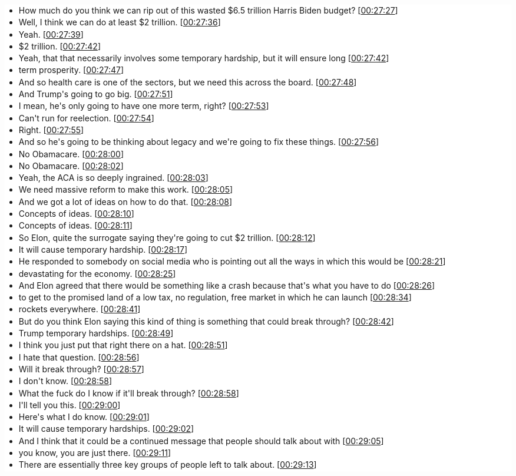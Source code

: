 *  How much do you think we can rip out of this wasted $6.5 trillion Harris Biden budget? [[00:27:27](https://www.youtube.com/watch?v=adLMXI7J1wY&t=1647.82s)]
*  Well, I think we can do at least $2 trillion. [[00:27:36](https://www.youtube.com/watch?v=adLMXI7J1wY&t=1656.86s)]
*  Yeah. [[00:27:39](https://www.youtube.com/watch?v=adLMXI7J1wY&t=1659.34s)]
*  $2 trillion. [[00:27:42](https://www.youtube.com/watch?v=adLMXI7J1wY&t=1662.06s)]
*  Yeah, that that necessarily involves some temporary hardship, but it will ensure long [[00:27:42](https://www.youtube.com/watch?v=adLMXI7J1wY&t=1662.86s)]
*  term prosperity. [[00:27:47](https://www.youtube.com/watch?v=adLMXI7J1wY&t=1667.4199999999998s)]
*  And so health care is one of the sectors, but we need this across the board. [[00:27:48](https://www.youtube.com/watch?v=adLMXI7J1wY&t=1668.46s)]
*  And Trump's going to go big. [[00:27:51](https://www.youtube.com/watch?v=adLMXI7J1wY&t=1671.66s)]
*  I mean, he's only going to have one more term, right? [[00:27:53](https://www.youtube.com/watch?v=adLMXI7J1wY&t=1673.18s)]
*  Can't run for reelection. [[00:27:54](https://www.youtube.com/watch?v=adLMXI7J1wY&t=1674.94s)]
*  Right. [[00:27:55](https://www.youtube.com/watch?v=adLMXI7J1wY&t=1675.9s)]
*  And so he's going to be thinking about legacy and we're going to fix these things. [[00:27:56](https://www.youtube.com/watch?v=adLMXI7J1wY&t=1676.3000000000002s)]
*  No Obamacare. [[00:28:00](https://www.youtube.com/watch?v=adLMXI7J1wY&t=1680.8600000000001s)]
*  No Obamacare. [[00:28:02](https://www.youtube.com/watch?v=adLMXI7J1wY&t=1682.3000000000002s)]
*  Yeah, the ACA is so deeply ingrained. [[00:28:03](https://www.youtube.com/watch?v=adLMXI7J1wY&t=1683.98s)]
*  We need massive reform to make this work. [[00:28:05](https://www.youtube.com/watch?v=adLMXI7J1wY&t=1685.9s)]
*  And we got a lot of ideas on how to do that. [[00:28:08](https://www.youtube.com/watch?v=adLMXI7J1wY&t=1688.0600000000002s)]
*  Concepts of ideas. [[00:28:10](https://www.youtube.com/watch?v=adLMXI7J1wY&t=1690.7800000000002s)]
*  Concepts of ideas. [[00:28:11](https://www.youtube.com/watch?v=adLMXI7J1wY&t=1691.8200000000002s)]
*  So Elon, quite the surrogate saying they're going to cut $2 trillion. [[00:28:12](https://www.youtube.com/watch?v=adLMXI7J1wY&t=1692.5400000000002s)]
*  It will cause temporary hardship. [[00:28:17](https://www.youtube.com/watch?v=adLMXI7J1wY&t=1697.98s)]
*  He responded to somebody on social media who is pointing out all the ways in which this would be [[00:28:21](https://www.youtube.com/watch?v=adLMXI7J1wY&t=1701.34s)]
*  devastating for the economy. [[00:28:25](https://www.youtube.com/watch?v=adLMXI7J1wY&t=1705.34s)]
*  And Elon agreed that there would be something like a crash because that's what you have to do [[00:28:26](https://www.youtube.com/watch?v=adLMXI7J1wY&t=1706.94s)]
*  to get to the promised land of a low tax, no regulation, free market in which he can launch [[00:28:34](https://www.youtube.com/watch?v=adLMXI7J1wY&t=1714.46s)]
*  rockets everywhere. [[00:28:41](https://www.youtube.com/watch?v=adLMXI7J1wY&t=1721.58s)]
*  But do you think Elon saying this kind of thing is something that could break through? [[00:28:42](https://www.youtube.com/watch?v=adLMXI7J1wY&t=1722.46s)]
*  Trump temporary hardships. [[00:28:49](https://www.youtube.com/watch?v=adLMXI7J1wY&t=1729.42s)]
*  I think you just put that right there on a hat. [[00:28:51](https://www.youtube.com/watch?v=adLMXI7J1wY&t=1731.42s)]
*  I hate that question. [[00:28:56](https://www.youtube.com/watch?v=adLMXI7J1wY&t=1736.7s)]
*  Will it break through? [[00:28:57](https://www.youtube.com/watch?v=adLMXI7J1wY&t=1737.74s)]
*  I don't know. [[00:28:58](https://www.youtube.com/watch?v=adLMXI7J1wY&t=1738.5400000000002s)]
*  What the fuck do I know if it'll break through? [[00:28:58](https://www.youtube.com/watch?v=adLMXI7J1wY&t=1738.94s)]
*  I'll tell you this. [[00:29:00](https://www.youtube.com/watch?v=adLMXI7J1wY&t=1740.7s)]
*  Here's what I do know. [[00:29:01](https://www.youtube.com/watch?v=adLMXI7J1wY&t=1741.66s)]
*  It will cause temporary hardships. [[00:29:02](https://www.youtube.com/watch?v=adLMXI7J1wY&t=1742.94s)]
*  And I think that it could be a continued message that people should talk about with [[00:29:05](https://www.youtube.com/watch?v=adLMXI7J1wY&t=1745.1000000000001s)]
*  you know, you are just there. [[00:29:11](https://www.youtube.com/watch?v=adLMXI7J1wY&t=1751.74s)]
*  There are essentially three key groups of people left to talk about. [[00:29:13](https://www.youtube.com/watch?v=adLMXI7J1wY&t=1753.26s)]